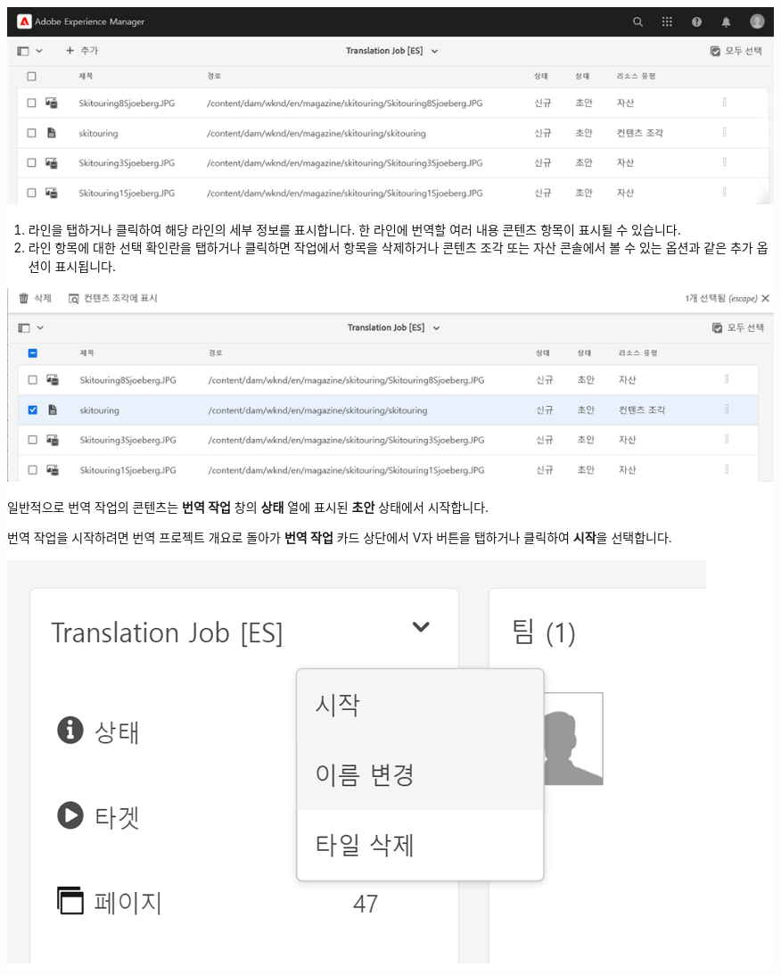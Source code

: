    ![번역 작업 세부 정보](assets/translation-job-detail.png)
1. 라인을 탭하거나 클릭하여 해당 라인의 세부 정보를 표시합니다. 한 라인에 번역할 여러 내용 콘텐츠 항목이 표시될 수 있습니다.
1. 라인 항목에 대한 선택 확인란을 탭하거나 클릭하면 작업에서 항목을 삭제하거나 콘텐츠 조각 또는 자산 콘솔에서 볼 수 있는 옵션과 같은 추가 옵션이 표시됩니다.

![번역 작업 옵션](assets/translation-job-options.png)

일반적으로 번역 작업의 콘텐츠는 **번역 작업** 창의 **상태** 열에 표시된 **초안** 상태에서 시작합니다.

번역 작업을 시작하려면 번역 프로젝트 개요로 돌아가 **번역 작업** 카드 상단에서 V자 버튼을 탭하거나 클릭하여 **시작**&#x200B;을 선택합니다.

![번역 작업 시작](assets/start-translation-job.png)
